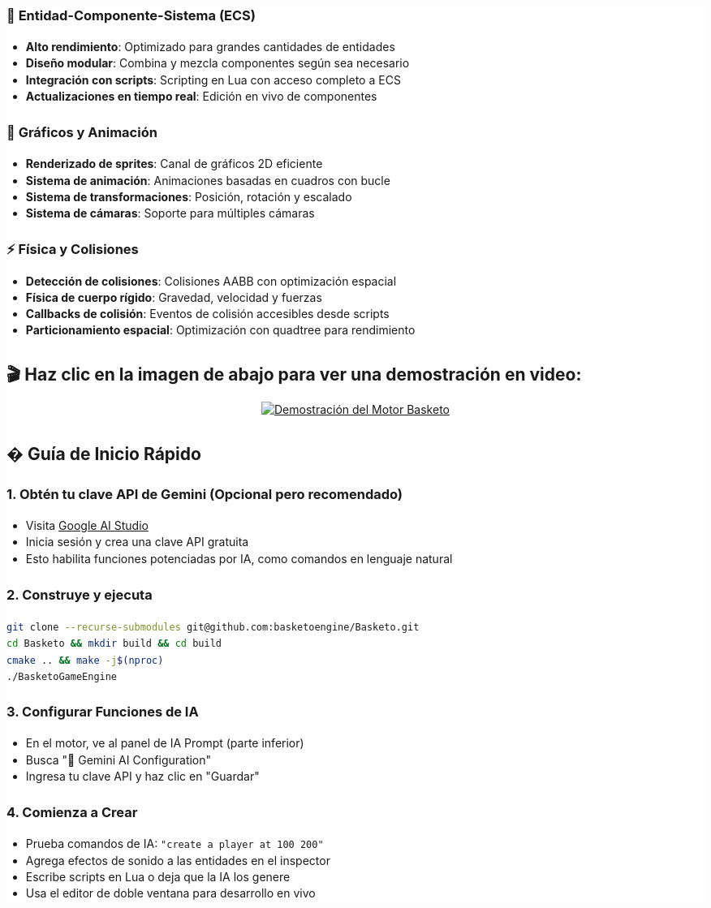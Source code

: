 ### 🎯 **Entidad-Componente-Sistema (ECS)**
- **Alto rendimiento**: Optimizado para grandes cantidades de entidades
- **Diseño modular**: Combina y mezcla componentes según sea necesario
- **Integración con scripts**: Scripting en Lua con acceso completo a ECS
- **Actualizaciones en tiempo real**: Edición en vivo de componentes

### 🎨 **Gráficos y Animación**
- **Renderizado de sprites**: Canal de gráficos 2D eficiente
- **Sistema de animación**: Animaciones basadas en cuadros con bucle
- **Sistema de transformaciones**: Posición, rotación y escalado
- **Sistema de cámaras**: Soporte para múltiples cámaras

### ⚡ **Física y Colisiones**
- **Detección de colisiones**: Colisiones AABB con optimización espacial
- **Física de cuerpo rígido**: Gravedad, velocidad y fuerzas
- **Callbacks de colisión**: Eventos de colisión accesibles desde scripts
- **Particionamiento espacial**: Optimización con quadtree para rendimiento
## 🎬 Haz clic en la imagen de abajo para ver una demostración en video:
<p align="center">
  <a href="https://x.com/BaslaelWorkneh/status/1922713614697288096">
    <img src="https://raw.githubusercontent.com/basketoengine/Basketo/main/readmeimgs/image2.png" alt="Demostración del Motor Basketo" width="500"/>
  </a>
</p>

## � Guía de Inicio Rápido

### 1. **Obtén tu clave API de Gemini** (Opcional pero recomendado)
- Visita [Google AI Studio](https://aistudio.google.com/app/apikey)
- Inicia sesión y crea una clave API gratuita
- Esto habilita funciones potenciadas por IA, como comandos en lenguaje natural

### 2. **Construye y ejecuta**
```bash
git clone --recurse-submodules git@github.com:basketoengine/Basketo.git
cd Basketo && mkdir build && cd build
cmake .. && make -j$(nproc)
./BasketoGameEngine
```
### 3. **Configurar Funciones de IA**
- En el motor, ve al panel de IA Prompt (parte inferior)
- Busca "🤖 Gemini AI Configuration"
- Ingresa tu clave API y haz clic en "Guardar"

### 4. **Comienza a Crear**
- Prueba comandos de IA: `"create a player at 100 200"`
- Agrega efectos de sonido a las entidades en el inspector
- Escribe scripts en Lua o deja que la IA los genere
- Usa el editor de doble ventana para desarrollo en vivo
